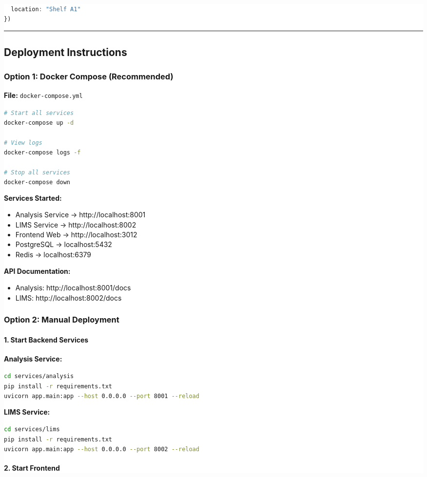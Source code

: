 ```typescript
  location: "Shelf A1"
})
```

---

## Deployment Instructions

### Option 1: Docker Compose (Recommended)

**File:** `docker-compose.yml`

```bash
# Start all services
docker-compose up -d

# View logs
docker-compose logs -f

# Stop all services
docker-compose down
```

**Services Started:**
- Analysis Service → http://localhost:8001
- LIMS Service → http://localhost:8002
- Frontend Web → http://localhost:3012
- PostgreSQL → localhost:5432
- Redis → localhost:6379

**API Documentation:**
- Analysis: http://localhost:8001/docs
- LIMS: http://localhost:8002/docs

### Option 2: Manual Deployment

#### 1. Start Backend Services

**Analysis Service:**
```bash
cd services/analysis
pip install -r requirements.txt
uvicorn app.main:app --host 0.0.0.0 --port 8001 --reload
```

**LIMS Service:**
```bash
cd services/lims
pip install -r requirements.txt
uvicorn app.main:app --host 0.0.0.0 --port 8002 --reload
```

#### 2. Start Frontend
